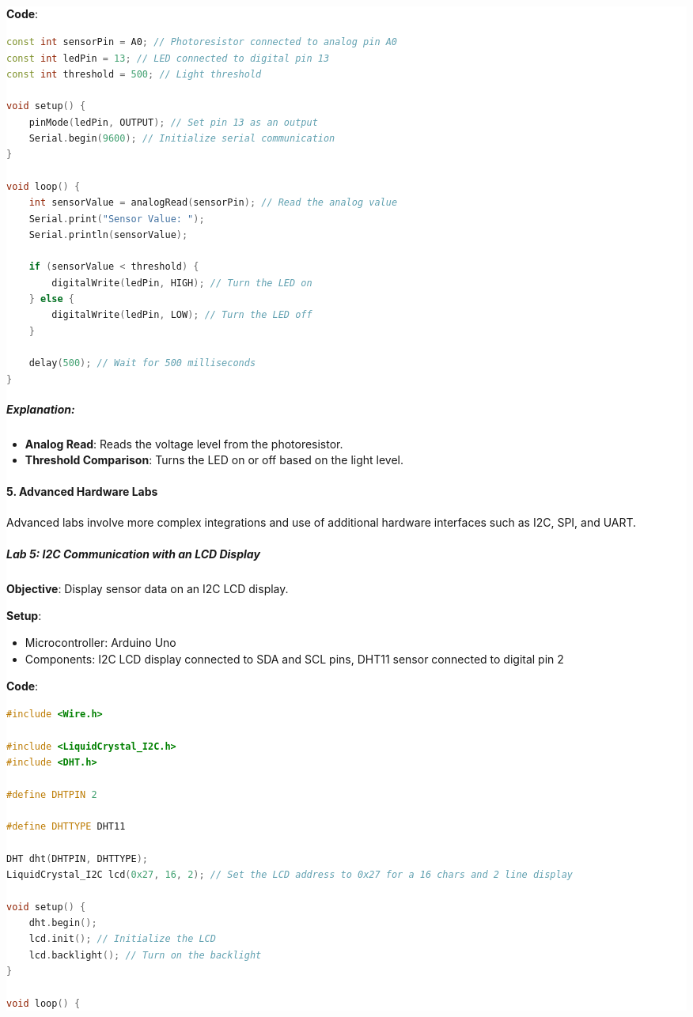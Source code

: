 **Code**:
```cpp
const int sensorPin = A0; // Photoresistor connected to analog pin A0
const int ledPin = 13; // LED connected to digital pin 13
const int threshold = 500; // Light threshold

void setup() {
    pinMode(ledPin, OUTPUT); // Set pin 13 as an output
    Serial.begin(9600); // Initialize serial communication
}

void loop() {
    int sensorValue = analogRead(sensorPin); // Read the analog value
    Serial.print("Sensor Value: ");
    Serial.println(sensorValue);

    if (sensorValue < threshold) {
        digitalWrite(ledPin, HIGH); // Turn the LED on
    } else {
        digitalWrite(ledPin, LOW); // Turn the LED off
    }

    delay(500); // Wait for 500 milliseconds
}
```

##### Explanation:
- **Analog Read**: Reads the voltage level from the photoresistor.
- **Threshold Comparison**: Turns the LED on or off based on the light level.

#### 5. Advanced Hardware Labs

Advanced labs involve more complex integrations and use of additional hardware interfaces such as I2C, SPI, and UART.

##### Lab 5: I2C Communication with an LCD Display

**Objective**: Display sensor data on an I2C LCD display.

**Setup**:
- Microcontroller: Arduino Uno
- Components: I2C LCD display connected to SDA and SCL pins, DHT11 sensor connected to digital pin 2

**Code**:
```cpp
#include <Wire.h>

#include <LiquidCrystal_I2C.h>
#include <DHT.h>

#define DHTPIN 2

#define DHTTYPE DHT11

DHT dht(DHTPIN, DHTTYPE);
LiquidCrystal_I2C lcd(0x27, 16, 2); // Set the LCD address to 0x27 for a 16 chars and 2 line display

void setup() {
    dht.begin();
    lcd.init(); // Initialize the LCD
    lcd.backlight(); // Turn on the backlight
}

void loop() {
```